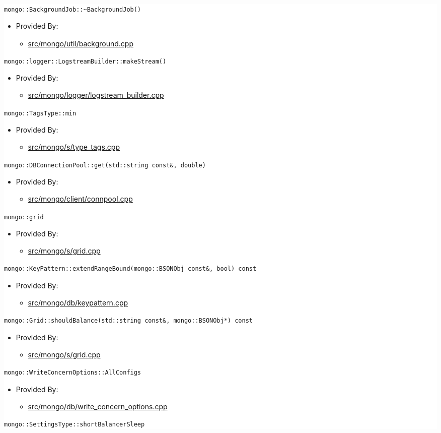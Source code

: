     mongo::BackgroundJob::~BackgroundJob()

- Provided By:

    - [src/mongo/util/background.cpp](../../../../utilities/utilities)

<div></div>

    mongo::logger::LogstreamBuilder::makeStream()

- Provided By:

    - [src/mongo/logger/logstream\_builder.cpp](../../../../process\_management/logging\_system)

<div></div>

    mongo::TagsType::min

- Provided By:

    - [src/mongo/s/type\_tags.cpp](../../../../sharding/config\_server\_schema)

<div></div>

    mongo::DBConnectionPool::get(std::string const&, double)

- Provided By:

    - [src/mongo/client/connpool.cpp](../../../../network/cpp\_client\_driver)

<div></div>

    mongo::grid

- Provided By:

    - [src/mongo/s/grid.cpp](../../../../sharding/cluster\_metadata\_management)

<div></div>

    mongo::KeyPattern::extendRangeBound(mongo::BSONObj const&, bool) const

- Provided By:

    - [src/mongo/db/keypattern.cpp](../../../../queries/indexing)

<div></div>

    mongo::Grid::shouldBalance(std::string const&, mongo::BSONObj*) const

- Provided By:

    - [src/mongo/s/grid.cpp](../../../../sharding/cluster\_metadata\_management)

<div></div>

    mongo::WriteConcernOptions::AllConfigs

- Provided By:

    - [src/mongo/db/write\_concern\_options.cpp](../../../../replication/write\_concern)

<div></div>

    mongo::SettingsType::shortBalancerSleep
